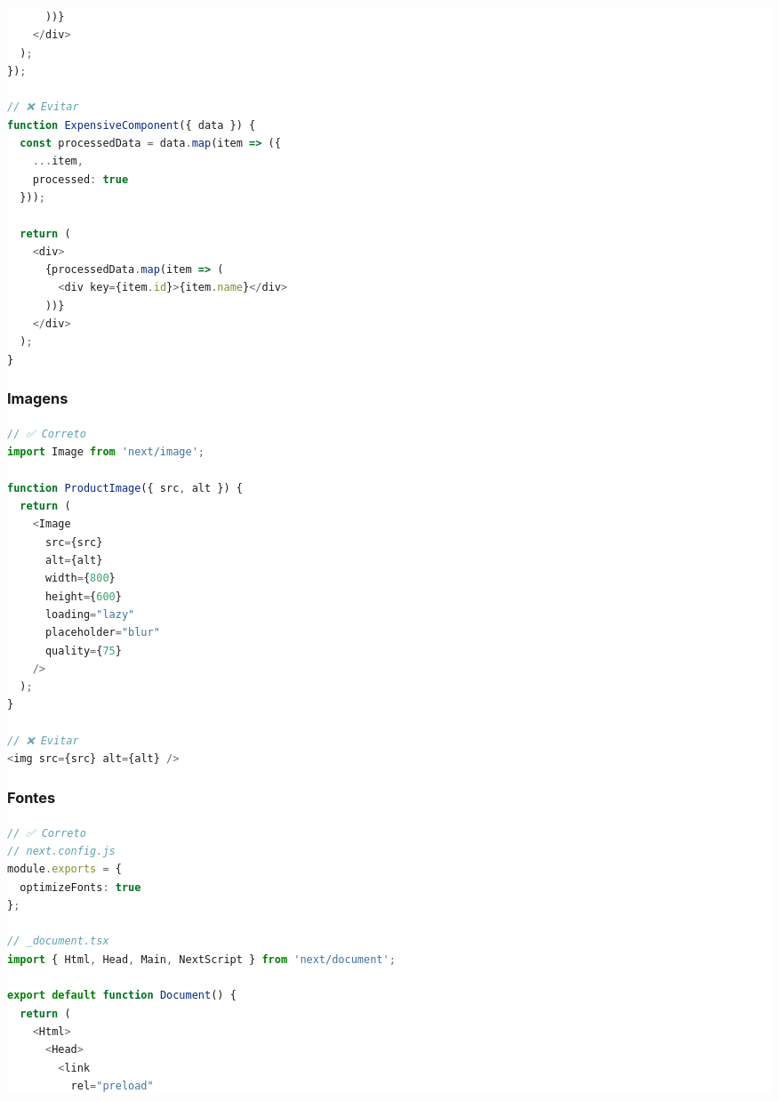 ```typescript
      ))}
    </div>
  );
});

// ❌ Evitar
function ExpensiveComponent({ data }) {
  const processedData = data.map(item => ({
    ...item,
    processed: true
  }));

  return (
    <div>
      {processedData.map(item => (
        <div key={item.id}>{item.name}</div>
      ))}
    </div>
  );
}
```

### Imagens

```typescript
// ✅ Correto
import Image from 'next/image';

function ProductImage({ src, alt }) {
  return (
    <Image
      src={src}
      alt={alt}
      width={800}
      height={600}
      loading="lazy"
      placeholder="blur"
      quality={75}
    />
  );
}

// ❌ Evitar
<img src={src} alt={alt} />
```

### Fontes

```typescript
// ✅ Correto
// next.config.js
module.exports = {
  optimizeFonts: true
};

// _document.tsx
import { Html, Head, Main, NextScript } from 'next/document';

export default function Document() {
  return (
    <Html>
      <Head>
        <link
          rel="preload"
```